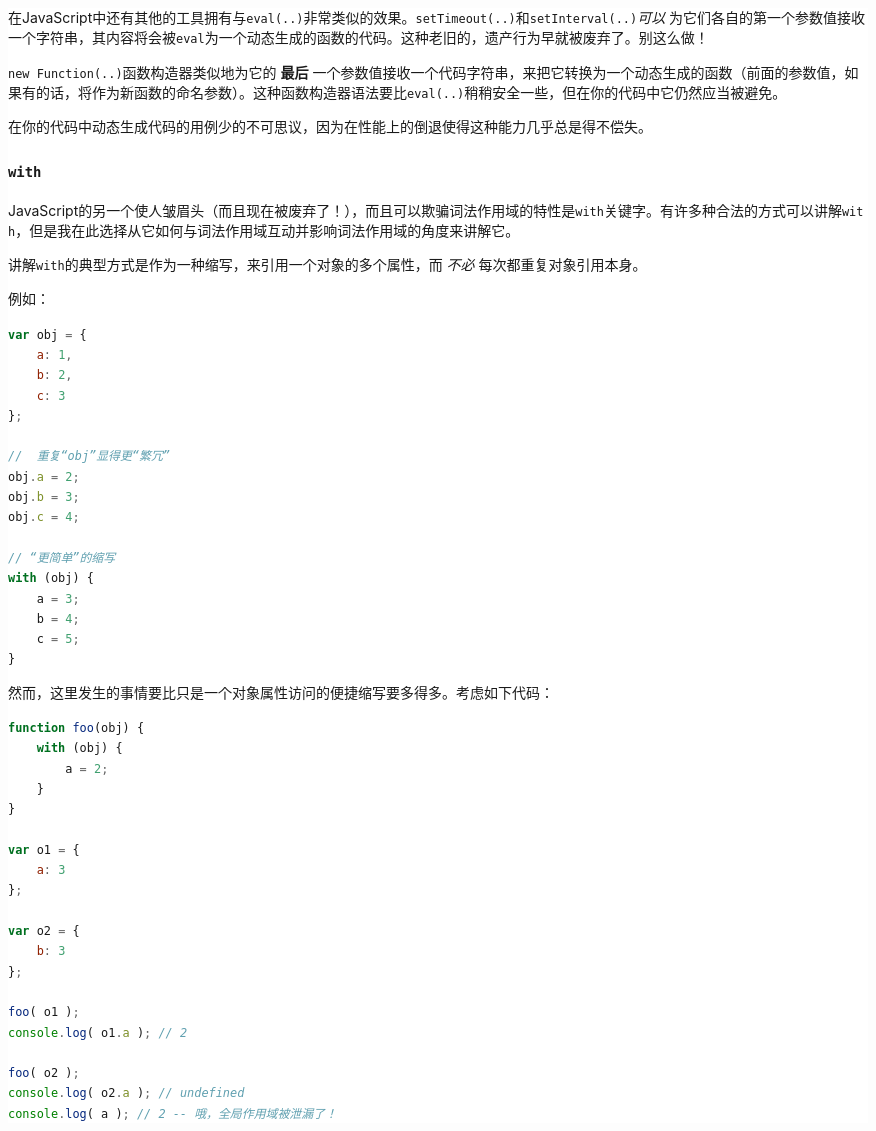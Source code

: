 在JavaScript中还有其他的工具拥有与`eval(..)`非常类似的效果。`setTimeout(..)`和`setInterval(..)`*可以* 为它们各自的第一个参数值接收一个字符串，其内容将会被`eval`为一个动态生成的函数的代码。这种老旧的，遗产行为早就被废弃了。别这么做！

`new Function(..)`函数构造器类似地为它的 **最后** 一个参数值接收一个代码字符串，来把它转换为一个动态生成的函数（前面的参数值，如果有的话，将作为新函数的命名参数）。这种函数构造器语法要比`eval(..)`稍稍安全一些，但在你的代码中它仍然应当被避免。

在你的代码中动态生成代码的用例少的不可思议，因为在性能上的倒退使得这种能力几乎总是得不偿失。

### `with`

JavaScript的另一个使人皱眉头（而且现在被废弃了！），而且可以欺骗词法作用域的特性是`with`关键字。有许多种合法的方式可以讲解`with`，但是我在此选择从它如何与词法作用域互动并影响词法作用域的角度来讲解它。

讲解`with`的典型方式是作为一种缩写，来引用一个对象的多个属性，而 *不必* 每次都重复对象引用本身。

例如：

```js
var obj = {
	a: 1,
	b: 2,
	c: 3
};

//  重复“obj”显得更“繁冗”
obj.a = 2;
obj.b = 3;
obj.c = 4;

// “更简单”的缩写
with (obj) {
	a = 3;
	b = 4;
	c = 5;
}
```

然而，这里发生的事情要比只是一个对象属性访问的便捷缩写要多得多。考虑如下代码：

```js
function foo(obj) {
	with (obj) {
		a = 2;
	}
}

var o1 = {
	a: 3
};

var o2 = {
	b: 3
};

foo( o1 );
console.log( o1.a ); // 2

foo( o2 );
console.log( o2.a ); // undefined
console.log( a ); // 2 -- 哦，全局作用域被泄漏了！
```
